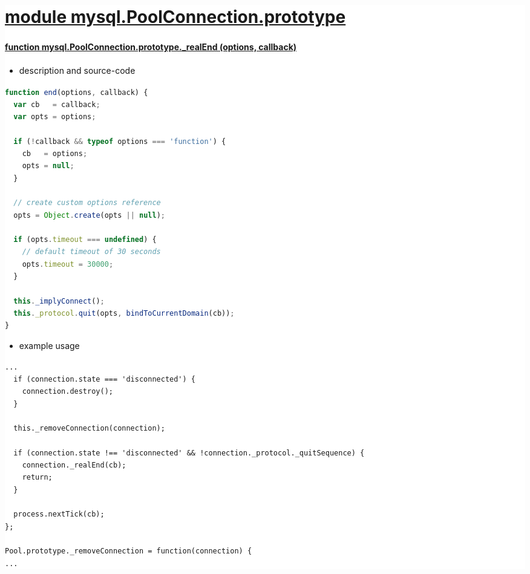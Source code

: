 

# <a name="apidoc.module.mysql.PoolConnection.prototype"></a>[module mysql.PoolConnection.prototype](#apidoc.module.mysql.PoolConnection.prototype)

#### <a name="apidoc.element.mysql.PoolConnection.prototype._realEnd"></a>[function <span class="apidocSignatureSpan">mysql.PoolConnection.prototype.</span>_realEnd (options, callback)](#apidoc.element.mysql.PoolConnection.prototype._realEnd)
- description and source-code
```javascript
function end(options, callback) {
  var cb   = callback;
  var opts = options;

  if (!callback && typeof options === 'function') {
    cb   = options;
    opts = null;
  }

  // create custom options reference
  opts = Object.create(opts || null);

  if (opts.timeout === undefined) {
    // default timeout of 30 seconds
    opts.timeout = 30000;
  }

  this._implyConnect();
  this._protocol.quit(opts, bindToCurrentDomain(cb));
}
```
- example usage
```shell
...
  if (connection.state === 'disconnected') {
    connection.destroy();
  }

  this._removeConnection(connection);

  if (connection.state !== 'disconnected' && !connection._protocol._quitSequence) {
    connection._realEnd(cb);
    return;
  }

  process.nextTick(cb);
};

Pool.prototype._removeConnection = function(connection) {
...
```
